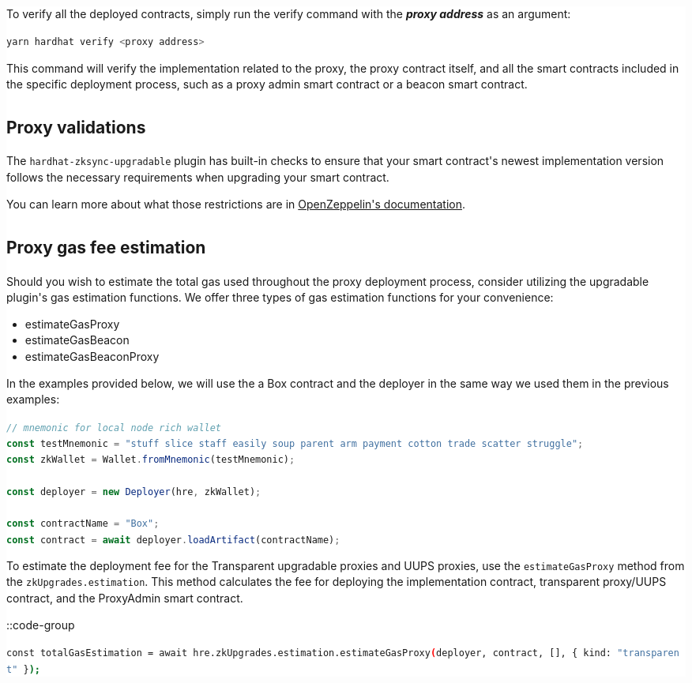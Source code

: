 To verify all the deployed contracts, simply run the verify command with the <b>_proxy address_</b> as an argument:

```sh
yarn hardhat verify <proxy address>
```

This command will verify the implementation related to the proxy, the proxy contract itself,
and all the smart contracts included in the specific deployment process, such as a proxy admin smart contract or a beacon smart contract.

## Proxy validations

The `hardhat-zksync-upgradable` plugin has built-in checks to ensure that your smart contract's newest implementation version
follows the necessary requirements when upgrading your smart contract.

You can learn more about what those restrictions are in [OpenZeppelin's documentation](https://docs.openzeppelin.com/upgrades-plugins/1.x/writing-upgradeable).

## Proxy gas fee estimation

Should you wish to estimate the total gas used throughout the proxy deployment process,
consider utilizing the upgradable plugin's gas estimation functions.
We offer three types of gas estimation functions for your convenience:

- estimateGasProxy
- estimateGasBeacon
- estimateGasBeaconProxy

In the examples provided below, we will use the a Box contract and the deployer in the same way we used them in the previous examples:

```typescript
// mnemonic for local node rich wallet
const testMnemonic = "stuff slice staff easily soup parent arm payment cotton trade scatter struggle";
const zkWallet = Wallet.fromMnemonic(testMnemonic);

const deployer = new Deployer(hre, zkWallet);

const contractName = "Box";
const contract = await deployer.loadArtifact(contractName);
```

To estimate the deployment fee for the Transparent upgradable proxies and UUPS proxies,
use the `estimateGasProxy` method from the `zkUpgrades.estimation`.
This method calculates the fee for deploying the implementation contract, transparent proxy/UUPS contract, and the ProxyAdmin smart contract.

::code-group

```bash [Transparent proxy]
const totalGasEstimation = await hre.zkUpgrades.estimation.estimateGasProxy(deployer, contract, [], { kind: "transparent" });
```
